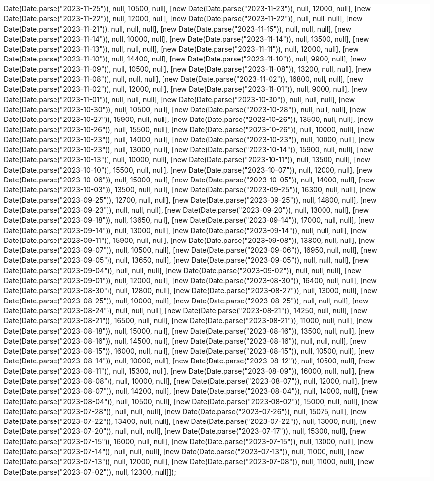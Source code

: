 Date(Date.parse("2023-11-25")), null, 10500, null], [new Date(Date.parse("2023-11-23")), null, 12000, null], [new Date(Date.parse("2023-11-22")), null, 12000, null], [new Date(Date.parse("2023-11-22")), null, null, null], [new Date(Date.parse("2023-11-21")), null, null, null], [new Date(Date.parse("2023-11-15")), null, null, null], [new Date(Date.parse("2023-11-14")), null, 10000, null], [new Date(Date.parse("2023-11-14")), null, 13500, null], [new Date(Date.parse("2023-11-13")), null, null, null], [new Date(Date.parse("2023-11-11")), null, 12000, null], [new Date(Date.parse("2023-11-10")), null, 14400, null], [new Date(Date.parse("2023-11-10")), null, 9900, null], [new Date(Date.parse("2023-11-09")), null, 10500, null], [new Date(Date.parse("2023-11-08")), 13200, null, null], [new Date(Date.parse("2023-11-08")), null, null, null], [new Date(Date.parse("2023-11-02")), 16800, null, null], [new Date(Date.parse("2023-11-02")), null, 12000, null], [new Date(Date.parse("2023-11-01")), null, 9000, null], [new Date(Date.parse("2023-11-01")), null, null, null], [new Date(Date.parse("2023-10-30")), null, null, null], [new Date(Date.parse("2023-10-30")), null, 10500, null], [new Date(Date.parse("2023-10-28")), null, null, null], [new Date(Date.parse("2023-10-27")), 15900, null, null], [new Date(Date.parse("2023-10-26")), 13500, null, null], [new Date(Date.parse("2023-10-26")), null, 15500, null], [new Date(Date.parse("2023-10-26")), null, 10000, null], [new Date(Date.parse("2023-10-23")), null, 14000, null], [new Date(Date.parse("2023-10-23")), null, 10000, null], [new Date(Date.parse("2023-10-23")), null, 13000, null], [new Date(Date.parse("2023-10-14")), 15900, null, null], [new Date(Date.parse("2023-10-13")), null, 10000, null], [new Date(Date.parse("2023-10-11")), null, 13500, null], [new Date(Date.parse("2023-10-10")), 15500, null, null], [new Date(Date.parse("2023-10-07")), null, 12000, null], [new Date(Date.parse("2023-10-06")), null, 15000, null], [new Date(Date.parse("2023-10-05")), null, 14000, null], [new Date(Date.parse("2023-10-03")), 13500, null, null], [new Date(Date.parse("2023-09-25")), 16300, null, null], [new Date(Date.parse("2023-09-25")), 12700, null, null], [new Date(Date.parse("2023-09-25")), null, 14800, null], [new Date(Date.parse("2023-09-23")), null, null, null], [new Date(Date.parse("2023-09-20")), null, 13000, null], [new Date(Date.parse("2023-09-18")), null, 13650, null], [new Date(Date.parse("2023-09-14")), 17000, null, null], [new Date(Date.parse("2023-09-14")), null, 13000, null], [new Date(Date.parse("2023-09-14")), null, null, null], [new Date(Date.parse("2023-09-11")), 15900, null, null], [new Date(Date.parse("2023-09-08")), 13800, null, null], [new Date(Date.parse("2023-09-07")), null, 10500, null], [new Date(Date.parse("2023-09-06")), 16950, null, null], [new Date(Date.parse("2023-09-05")), null, 13650, null], [new Date(Date.parse("2023-09-05")), null, null, null], [new Date(Date.parse("2023-09-04")), null, null, null], [new Date(Date.parse("2023-09-02")), null, null, null], [new Date(Date.parse("2023-09-01")), null, 12000, null], [new Date(Date.parse("2023-08-30")), 16400, null, null], [new Date(Date.parse("2023-08-30")), null, 12800, null], [new Date(Date.parse("2023-08-27")), null, 13000, null], [new Date(Date.parse("2023-08-25")), null, 10000, null], [new Date(Date.parse("2023-08-25")), null, null, null], [new Date(Date.parse("2023-08-24")), null, null, null], [new Date(Date.parse("2023-08-21")), 14250, null, null], [new Date(Date.parse("2023-08-21")), 16500, null, null], [new Date(Date.parse("2023-08-21")), 11000, null, null], [new Date(Date.parse("2023-08-18")), null, 15000, null], [new Date(Date.parse("2023-08-16")), 13500, null, null], [new Date(Date.parse("2023-08-16")), null, 14500, null], [new Date(Date.parse("2023-08-16")), null, null, null], [new Date(Date.parse("2023-08-15")), 16000, null, null], [new Date(Date.parse("2023-08-15")), null, 10500, null], [new Date(Date.parse("2023-08-14")), null, 10000, null], [new Date(Date.parse("2023-08-12")), null, 10500, null], [new Date(Date.parse("2023-08-11")), null, 15300, null], [new Date(Date.parse("2023-08-09")), 16000, null, null], [new Date(Date.parse("2023-08-08")), null, 10000, null], [new Date(Date.parse("2023-08-07")), null, 12000, null], [new Date(Date.parse("2023-08-07")), null, 14200, null], [new Date(Date.parse("2023-08-04")), null, 14000, null], [new Date(Date.parse("2023-08-04")), null, 10500, null], [new Date(Date.parse("2023-08-02")), 15000, null, null], [new Date(Date.parse("2023-07-28")), null, null, null], [new Date(Date.parse("2023-07-26")), null, 15075, null], [new Date(Date.parse("2023-07-22")), 13400, null, null], [new Date(Date.parse("2023-07-22")), null, 13000, null], [new Date(Date.parse("2023-07-20")), null, null, null], [new Date(Date.parse("2023-07-17")), null, 15300, null], [new Date(Date.parse("2023-07-15")), 16000, null, null], [new Date(Date.parse("2023-07-15")), null, 13000, null], [new Date(Date.parse("2023-07-14")), null, null, null], [new Date(Date.parse("2023-07-13")), null, 11000, null], [new Date(Date.parse("2023-07-13")), null, 12000, null], [new Date(Date.parse("2023-07-08")), null, 11000, null], [new Date(Date.parse("2023-07-02")), null, 12300, null]]);

